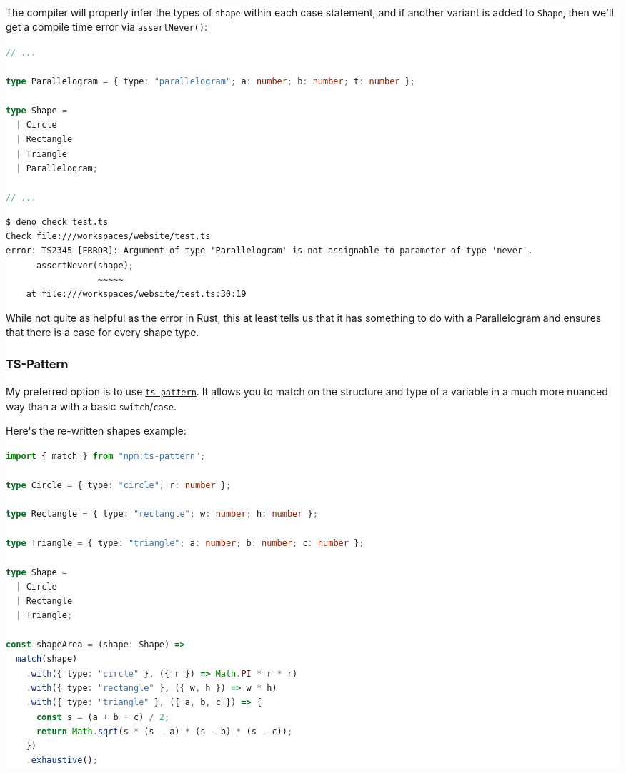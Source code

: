 The compiler will properly infer the types of `shape` within each case
statement, and if another variant is added to `Shape`, then we'll get a compile
time error via `assertNever()`:

```typescript
// ...

type Parallelogram = { type: "parallelogram"; a: number; b: number; t: number };

type Shape =
  | Circle
  | Rectangle
  | Triangle
  | Parallelogram;

// ...
```

```text
$ deno check test.ts
Check file:///workspaces/website/test.ts
error: TS2345 [ERROR]: Argument of type 'Parallelogram' is not assignable to parameter of type 'never'.
      assertNever(shape);
                  ~~~~~
    at file:///workspaces/website/test.ts:30:19
```

While not quite as helpful as the error in Rust, this at least tells us that it
has something to do with a Parallelogram and ensures that there is a case for
every shape type.

### TS-Pattern

My preferred option is to use
[`ts-pattern`](https://www.npmjs.com/package/ts-pattern). It allows you to match
on the structure and type of a variable in a much more nuanced way than a with a
basic `switch`/`case`.

Here's the re-written shapes example:

```typescript
import { match } from "npm:ts-pattern";

type Circle = { type: "circle"; r: number };

type Rectangle = { type: "rectangle"; w: number; h: number };

type Triangle = { type: "triangle"; a: number; b: number; c: number };

type Shape =
  | Circle
  | Rectangle
  | Triangle;

const shapeArea = (shape: Shape) =>
  match(shape)
    .with({ type: "circle" }, ({ r }) => Math.PI * r * r)
    .with({ type: "rectangle" }, ({ w, h }) => w * h)
    .with({ type: "triangle" }, ({ a, b, c }) => {
      const s = (a + b + c) / 2;
      return Math.sqrt(s * (s - a) * (s - b) * (s - c));
    })
    .exhaustive();
```
